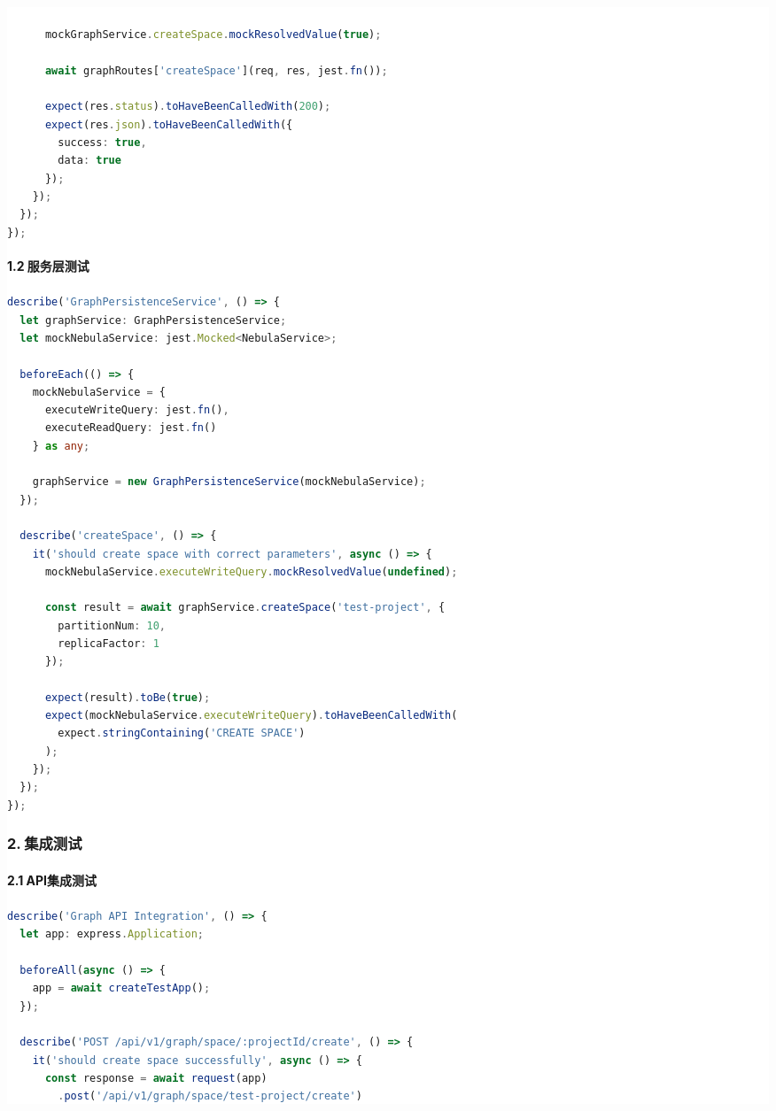 ```typescript
      
      mockGraphService.createSpace.mockResolvedValue(true);
      
      await graphRoutes['createSpace'](req, res, jest.fn());
      
      expect(res.status).toHaveBeenCalledWith(200);
      expect(res.json).toHaveBeenCalledWith({
        success: true,
        data: true
      });
    });
  });
});
```

#### 1.2 服务层测试
```typescript
describe('GraphPersistenceService', () => {
  let graphService: GraphPersistenceService;
  let mockNebulaService: jest.Mocked<NebulaService>;
  
  beforeEach(() => {
    mockNebulaService = {
      executeWriteQuery: jest.fn(),
      executeReadQuery: jest.fn()
    } as any;
    
    graphService = new GraphPersistenceService(mockNebulaService);
  });
  
  describe('createSpace', () => {
    it('should create space with correct parameters', async () => {
      mockNebulaService.executeWriteQuery.mockResolvedValue(undefined);
      
      const result = await graphService.createSpace('test-project', {
        partitionNum: 10,
        replicaFactor: 1
      });
      
      expect(result).toBe(true);
      expect(mockNebulaService.executeWriteQuery).toHaveBeenCalledWith(
        expect.stringContaining('CREATE SPACE')
      );
    });
  });
});
```

### 2. 集成测试

#### 2.1 API集成测试
```typescript
describe('Graph API Integration', () => {
  let app: express.Application;
  
  beforeAll(async () => {
    app = await createTestApp();
  });
  
  describe('POST /api/v1/graph/space/:projectId/create', () => {
    it('should create space successfully', async () => {
      const response = await request(app)
        .post('/api/v1/graph/space/test-project/create')
```